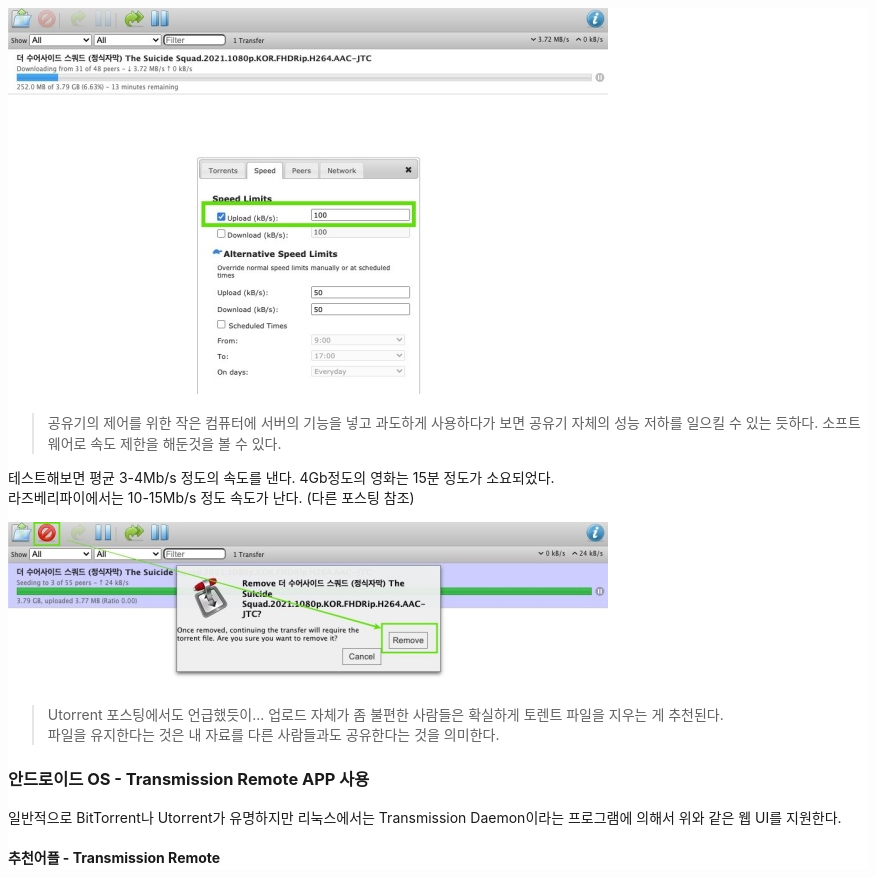 ![torrent](/img/living/iptime/torrent14.jpg)
>공유기의 제어를 위한 작은 컴퓨터에 서버의 기능을 넣고 과도하게 사용하다가 보면 공유기 자체의 성능 저하를 일으킬 수 있는 듯하다. 소프트웨어로 속도 제한을 해둔것을 볼 수 있다.

테스트해보면 평균 3-4Mb/s 정도의 속도를 낸다. 4Gb정도의 영화는 15분 정도가 소요되었다.<br>
라즈베리파이에서는 10-15Mb/s 정도 속도가 난다. (다른 포스팅 참조)

![torrent](/img/living/iptime/torrent15.jpg)
>Utorrent 포스팅에서도 언급했듯이... 업로드 자체가 좀 불편한 사람들은 확실하게 토렌트 파일을 지우는 게 추천된다. <br>
파일을 유지한다는 것은 내 자료를 다른 사람들과도 공유한다는 것을 의미한다.


### 안드로이드 OS - Transmission Remote APP 사용
일반적으로 BitTorrent나 Utorrent가 유명하지만 리눅스에서는 Transmission Daemon이라는 프로그램에 의해서 위와 같은 웹 UI를 지원한다.

#### 추천어플 - Transmission Remote
